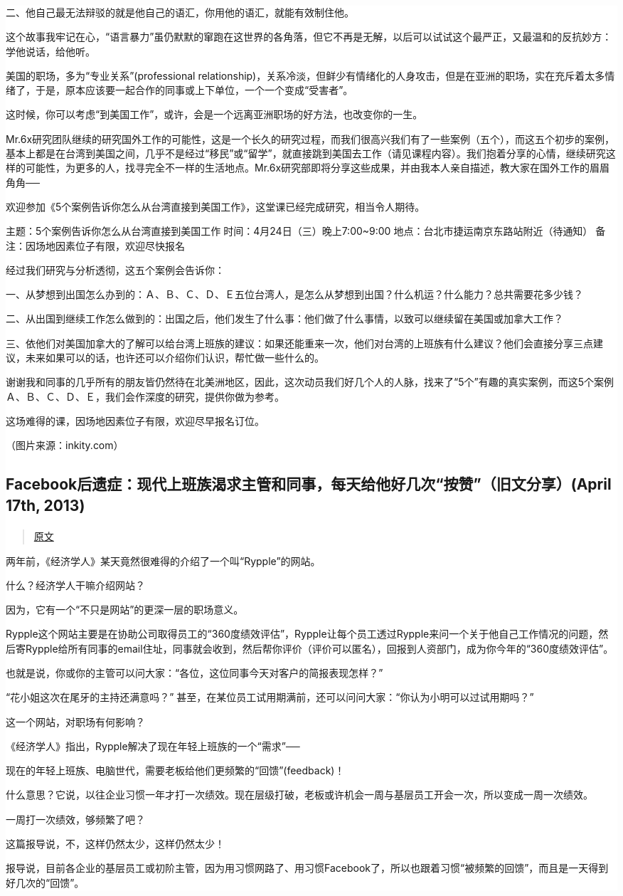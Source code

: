 二、他自己最无法辩驳的就是他自己的语汇，你用他的语汇，就能有效制住他。

这个故事我牢记在心，“语言暴力”虽仍默默的窜跑在这世界的各角落，但它不再是无解，以后可以试试这个最严正，又最温和的反抗妙方：学他说话，给他听。

美国的职场，多为“专业关系”(professional relationship)，关系冷淡，但鲜少有情绪化的人身攻击，但是在亚洲的职场，实在充斥着太多情绪了，于是，原本应该要一起合作的同事或上下单位，一个一个变成“受害者”。

这时候，你可以考虑“到美国工作”，或许，会是一个远离亚洲职场的好方法，也改变你的一生。

Mr.6x研究团队继续的研究国外工作的可能性，这是一个长久的研究过程，而我们很高兴我们有了一些案例（五个），而这五个初步的案例，基本上都是在台湾到美国之间，几乎不是经过“移民”或“留学”，就直接跳到美国去工作（请见课程内容）。我们抱着分享的心情，继续研究这样的可能性，为更多的人，找寻完全不一样的生活地点。Mr.6x研究部即将分享这些成果，并由我本人亲自描述，教大家在国外工作的眉眉角角──

欢迎参加《5个案例告诉你怎么从台湾直接到美国工作》，这堂课已经完成研究，相当令人期待。

主题：5个案例告诉你怎么从台湾直接到美国工作 时间：4月24日（三）晚上7:00~9:00 地点：台北市捷运南京东路站附近（待通知） 备注：因场地因素位子有限，欢迎尽快报名

经过我们研究与分析透彻，这五个案例会告诉你：

一、从梦想到出国怎么办到的：Ａ、Ｂ、Ｃ、Ｄ、Ｅ五位台湾人，是怎么从梦想到出国？什么机运？什么能力？总共需要花多少钱？

二、从出国到继续工作怎么做到的：出国之后，他们发生了什么事：他们做了什么事情，以致可以继续留在美国或加拿大工作？

三、依他们对美国加拿大的了解可以给台湾上班族的建议：如果还能重来一次，他们对台湾的上班族有什么建议？他们会直接分享三点建议，未来如果可以的话，也许还可以介绍你们认识，帮忙做一些什么的。

谢谢我和同事的几乎所有的朋友皆仍然待在北美洲地区，因此，这次动员我们好几个人的人脉，找来了“5个”有趣的真实案例，而这5个案例Ａ、Ｂ、Ｃ、Ｄ、Ｅ，我们会作深度的研究，提供你做为参考。

这场难得的课，因场地因素位子有限，欢迎尽早报名订位。

（图片来源：inkity.com）

## Facebook后遗症：现代上班族渴求主管和同事，每天给他好几次“按赞”（旧文分享）(April 17th,  2013)

> [原文](http://mr6.cc/?p=8934)


两年前，《经济学人》某天竟然很难得的介绍了一个叫“Rypple”的网站。

什么？经济学人干嘛介绍网站？

因为，它有一个“不只是网站”的更深一层的职场意义。

Rypple这个网站主要是在协助公司取得员工的“360度绩效评估”，Rypple让每个员工透过Rypple来问一个关于他自己工作情况的问题，然后寄Rypple给所有同事的email住址，同事就会收到，然后帮你评价（评价可以匿名），回报到人资部门，成为你今年的“360度绩效评估”。

也就是说，你或你的主管可以问大家：“各位，这位同事今天对客户的简报表现怎样？”

“花小姐这次在尾牙的主持还满意吗？” 甚至，在某位员工试用期满前，还可以问问大家：“你认为小明可以过试用期吗？”

这一个网站，对职场有何影响？

《经济学人》指出，Rypple解决了现在年轻上班族的一个“需求”──

现在的年轻上班族、电脑世代，需要老板给他们更频繁的“回馈”(feedback)！

什么意思？它说，以往企业习惯一年才打一次绩效。现在层级打破，老板或许机会一周与基层员工开会一次，所以变成一周一次绩效。

一周打一次绩效，够频繁了吧？

这篇报导说，不，这样仍然太少，这样仍然太少！

报导说，目前各企业的基层员工或初阶主管，因为用习惯网路了、用习惯Facebook了，所以也跟着习惯“被频繁的回馈”，而且是一天得到好几次的“回馈”。
